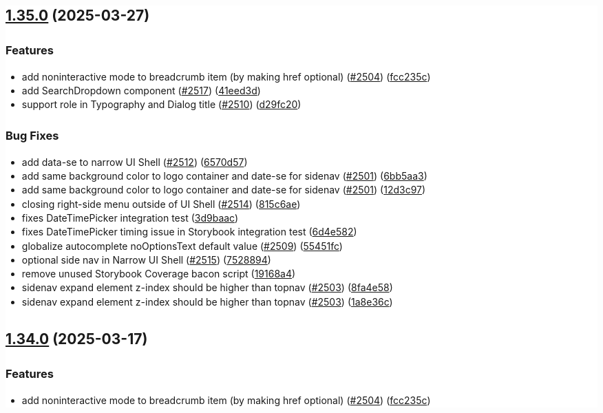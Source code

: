 ## [1.35.0](https://github.com/okta/odyssey/compare/v1.32.4...v1.35.0) (2025-03-27)

### Features

- add noninteractive mode to breadcrumb item (by making href optional) ([#2504](https://github.com/okta/odyssey/issues/2504)) ([fcc235c](https://github.com/okta/odyssey/commit/fcc235c19eaba1efde4eeff958e16645d28b6b8f))
- add SearchDropdown component ([#2517](https://github.com/okta/odyssey/issues/2517)) ([41eed3d](https://github.com/okta/odyssey/commit/41eed3d6a39c70083a03c9f59b6b7e5776107f04))
- support role in Typography and Dialog title ([#2510](https://github.com/okta/odyssey/issues/2510)) ([d29fc20](https://github.com/okta/odyssey/commit/d29fc2087fedb75a02c2591a422483a1d51a1177))

### Bug Fixes

- add data-se to narrow UI Shell ([#2512](https://github.com/okta/odyssey/issues/2512)) ([6570d57](https://github.com/okta/odyssey/commit/6570d578ed7eee22ddeaf2aebace1aba8a51dc49))
- add same background color to logo container and date-se for sidenav ([#2501](https://github.com/okta/odyssey/issues/2501)) ([6bb5aa3](https://github.com/okta/odyssey/commit/6bb5aa3014eaffb827142eefc96dc2d3d29891c4))
- add same background color to logo container and date-se for sidenav ([#2501](https://github.com/okta/odyssey/issues/2501)) ([12d3c97](https://github.com/okta/odyssey/commit/12d3c9777b8b2b1c80614fa331ec0ac00b3fcda2))
- closing right-side menu outside of UI Shell ([#2514](https://github.com/okta/odyssey/issues/2514)) ([815c6ae](https://github.com/okta/odyssey/commit/815c6ae4582e83bc0c2bb0fe6f7e6deb6ddf3e28))
- fixes DateTimePicker integration test ([3d9baac](https://github.com/okta/odyssey/commit/3d9baacd1a6ae8bd5854a7ff8741d844dbd42244))
- fixes DateTimePicker timing issue in Storybook integration test ([6d4e582](https://github.com/okta/odyssey/commit/6d4e5829cb460ed369d9009ec805a18014683a50))
- globalize autocomplete noOptionsText default value ([#2509](https://github.com/okta/odyssey/issues/2509)) ([55451fc](https://github.com/okta/odyssey/commit/55451fcdead20021c127136f265dca885d353e58))
- optional side nav in Narrow UI Shell ([#2515](https://github.com/okta/odyssey/issues/2515)) ([7528894](https://github.com/okta/odyssey/commit/7528894c81abb02011c034fd8aadfb49a7018b7e))
- remove unused Storybook Coverage bacon script ([19168a4](https://github.com/okta/odyssey/commit/19168a4610030c55db45303eb0e41e3f143cd463))
- sidenav expand element z-index should be higher than topnav ([#2503](https://github.com/okta/odyssey/issues/2503)) ([8fa4e58](https://github.com/okta/odyssey/commit/8fa4e58d759750853170fa9990e0193e7152a9c7))
- sidenav expand element z-index should be higher than topnav ([#2503](https://github.com/okta/odyssey/issues/2503)) ([1a8e36c](https://github.com/okta/odyssey/commit/1a8e36c2311a5eaa0231d645f4072b6d7b0e1607))

## [1.34.0](https://github.com/okta/odyssey/compare/v1.32.4...v1.34.0) (2025-03-17)

### Features

- add noninteractive mode to breadcrumb item (by making href optional) ([#2504](https://github.com/okta/odyssey/issues/2504)) ([fcc235c](https://github.com/okta/odyssey/commit/fcc235c19eaba1efde4eeff958e16645d28b6b8f))
